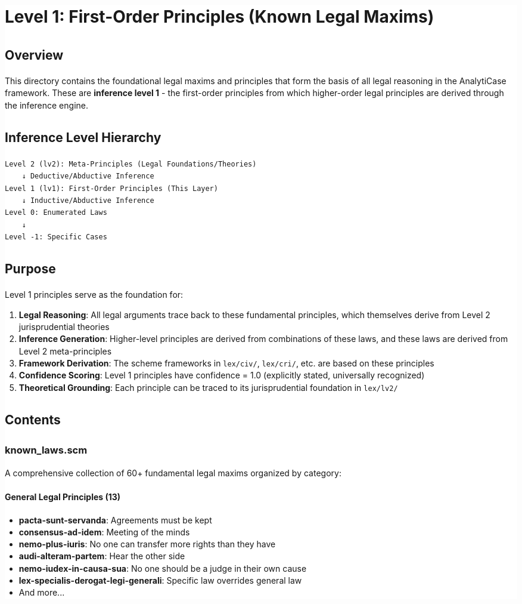 # Level 1: First-Order Principles (Known Legal Maxims)

## Overview

This directory contains the foundational legal maxims and principles that form the basis of all legal reasoning in the AnalytiCase framework. These are **inference level 1** - the first-order principles from which higher-order legal principles are derived through the inference engine.

## Inference Level Hierarchy

```
Level 2 (lv2): Meta-Principles (Legal Foundations/Theories)
    ↓ Deductive/Abductive Inference
Level 1 (lv1): First-Order Principles (This Layer)
    ↓ Inductive/Abductive Inference
Level 0: Enumerated Laws
    ↓
Level -1: Specific Cases
```

## Purpose

Level 1 principles serve as the foundation for:

1. **Legal Reasoning**: All legal arguments trace back to these fundamental principles, which themselves derive from Level 2 jurisprudential theories
2. **Inference Generation**: Higher-level principles are derived from combinations of these laws, and these laws are derived from Level 2 meta-principles
3. **Framework Derivation**: The scheme frameworks in `lex/civ/`, `lex/cri/`, etc. are based on these principles
4. **Confidence Scoring**: Level 1 principles have confidence = 1.0 (explicitly stated, universally recognized)
5. **Theoretical Grounding**: Each principle can be traced to its jurisprudential foundation in `lex/lv2/`

## Contents

### known_laws.scm

A comprehensive collection of 60+ fundamental legal maxims organized by category:

#### General Legal Principles (13)
- **pacta-sunt-servanda**: Agreements must be kept
- **consensus-ad-idem**: Meeting of the minds
- **nemo-plus-iuris**: No one can transfer more rights than they have
- **audi-alteram-partem**: Hear the other side
- **nemo-iudex-in-causa-sua**: No one should be a judge in their own cause
- **lex-specialis-derogat-legi-generali**: Specific law overrides general law
- And more...
